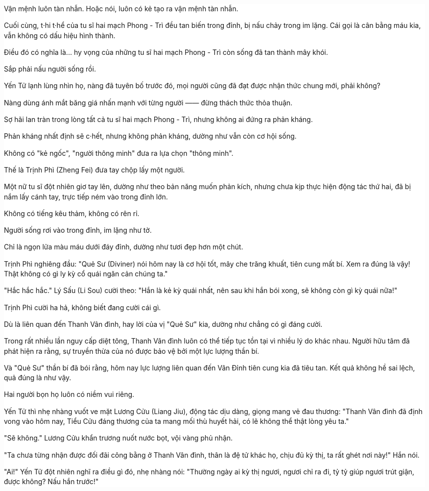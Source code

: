 Vận mệnh luôn tàn nhẫn. Hoặc nói, luôn có kẻ tạo ra vận mệnh tàn nhẫn.

Cuối cùng, t·hi t·hể của tu sĩ hai mạch Phong - Trì đều tan biến trong đỉnh, bị nấu chảy trong im lặng. Cái gọi là cân bằng máu kia, vẫn không có dấu hiệu hình thành.

Điều đó có nghĩa là... hy vọng của những tu sĩ hai mạch Phong - Trì còn sống đã tan thành mây khói.

Sắp phải nấu người sống rồi.

Yến Tử lạnh lùng nhìn họ, nàng đã tuyên bố trước đó, mọi người cũng đã đạt được nhận thức chung mới, phải không?

Nàng dùng ánh mắt băng giá nhấn mạnh với từng người —— đừng thách thức thỏa thuận.

Sợ hãi lan tràn trong lòng tất cả tu sĩ hai mạch Phong - Trì, nhưng không ai đứng ra phản kháng.

Phản kháng nhất định sẽ c·hết, nhưng không phản kháng, dường như vẫn còn cơ hội sống.

Không có "kẻ ngốc", "người thông minh" đưa ra lựa chọn "thông minh".

Thế là Trịnh Phì (Zheng Fei) đưa tay chộp lấy một người.

Một nữ tu sĩ đột nhiên giơ tay lên, dường như theo bản năng muốn phản kích, nhưng chưa kịp thực hiện động tác thứ hai, đã bị nắm lấy cánh tay, trực tiếp ném vào trong đỉnh lớn.

Không có tiếng kêu thảm, không có rên rỉ.

Người sống rơi vào trong đỉnh, im lặng như tờ.

Chỉ là ngọn lửa màu máu dưới đáy đỉnh, dường như tươi đẹp hơn một chút.

Trịnh Phì nghiêng đầu: "Quẻ Sư (Diviner) nói hôm nay là cơ hội tốt, mây che trăng khuất, tiên cung mất bí. Xem ra đúng là vậy! Thật không có gì ly kỳ cổ quái ngăn cản chúng ta."

"Hắc hắc hắc." Lý Sấu (Li Sou) cười theo: "Hắn là kẻ kỳ quái nhất, nên sau khi hắn bói xong, sẽ không còn gì kỳ quái nữa!"

Trịnh Phì cười ha hả, không biết đang cười cái gì.

Dù là liên quan đến Thanh Vân đình, hay lời của vị "Quẻ Sư" kia, dường như chẳng có gì đáng cười.

Trong rất nhiều lần nguy cấp diệt tông, Thanh Vân đình luôn có thể tiếp tục tồn tại vì nhiều lý do khác nhau. Người hữu tâm đã phát hiện ra rằng, sự truyền thừa của nó được bảo vệ bởi một lực lượng thần bí.

Và "Quẻ Sư" thần bí đã bói rằng, hôm nay lực lượng liên quan đến Vân Đỉnh tiên cung kia đã tiêu tan. Kết quả không hề sai lệch, quả đúng là như vậy.

Hai người bọn họ luôn có niềm vui riêng.

Yến Tử thì nhẹ nhàng vuốt ve mặt Lương Cửu (Liang Jiu), động tác dịu dàng, giọng mang vẻ đau thương: "Thanh Vân đình đã định vong vào hôm nay, Tiểu Cửu đáng thương của ta mang mối thù huyết hải, có lẽ không thể thật lòng yêu ta."

"Sẽ không." Lương Cửu khẩn trương nuốt nước bọt, vội vàng phủ nhận.

"Ta chưa từng nhận được đối đãi công bằng ở Thanh Vân đình, thân là đệ tử khác họ, chịu đủ kỳ thị, ta rất ghét nơi này!" Hắn nói.

"Ai!" Yến Tử đột nhiên nghĩ ra điều gì đó, nhẹ nhàng nói: "Thường ngày ai kỳ thị ngươi, ngươi chỉ ra đi, tỷ tỷ giúp ngươi trút giận, được không? Nấu hắn trước!"
